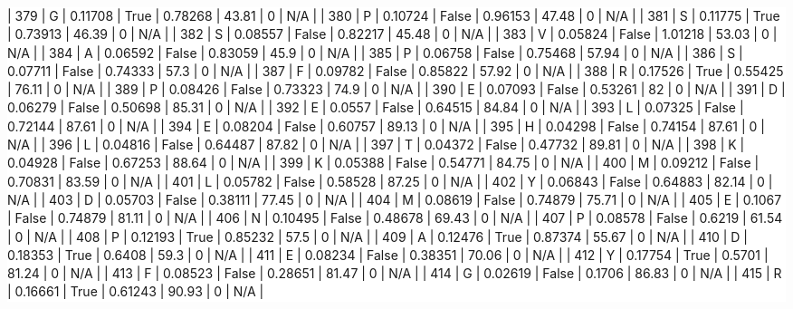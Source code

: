 |   379 | G    |         0.11708 | True      |                          0.78268 |                 43.81 |         0     | N/A              |
|   380 | P    |         0.10724 | False     |                          0.96153 |                 47.48 |         0     | N/A              |
|   381 | S    |         0.11775 | True      |                          0.73913 |                 46.39 |         0     | N/A              |
|   382 | S    |         0.08557 | False     |                          0.82217 |                 45.48 |         0     | N/A              |
|   383 | V    |         0.05824 | False     |                          1.01218 |                 53.03 |         0     | N/A              |
|   384 | A    |         0.06592 | False     |                          0.83059 |                 45.9  |         0     | N/A              |
|   385 | P    |         0.06758 | False     |                          0.75468 |                 57.94 |         0     | N/A              |
|   386 | S    |         0.07711 | False     |                          0.74333 |                 57.3  |         0     | N/A              |
|   387 | F    |         0.09782 | False     |                          0.85822 |                 57.92 |         0     | N/A              |
|   388 | R    |         0.17526 | True      |                          0.55425 |                 76.11 |         0     | N/A              |
|   389 | P    |         0.08426 | False     |                          0.73323 |                 74.9  |         0     | N/A              |
|   390 | E    |         0.07093 | False     |                          0.53261 |                 82    |         0     | N/A              |
|   391 | D    |         0.06279 | False     |                          0.50698 |                 85.31 |         0     | N/A              |
|   392 | E    |         0.0557  | False     |                          0.64515 |                 84.84 |         0     | N/A              |
|   393 | L    |         0.07325 | False     |                          0.72144 |                 87.61 |         0     | N/A              |
|   394 | E    |         0.08204 | False     |                          0.60757 |                 89.13 |         0     | N/A              |
|   395 | H    |         0.04298 | False     |                          0.74154 |                 87.61 |         0     | N/A              |
|   396 | L    |         0.04816 | False     |                          0.64487 |                 87.82 |         0     | N/A              |
|   397 | T    |         0.04372 | False     |                          0.47732 |                 89.81 |         0     | N/A              |
|   398 | K    |         0.04928 | False     |                          0.67253 |                 88.64 |         0     | N/A              |
|   399 | K    |         0.05388 | False     |                          0.54771 |                 84.75 |         0     | N/A              |
|   400 | M    |         0.09212 | False     |                          0.70831 |                 83.59 |         0     | N/A              |
|   401 | L    |         0.05782 | False     |                          0.58528 |                 87.25 |         0     | N/A              |
|   402 | Y    |         0.06843 | False     |                          0.64883 |                 82.14 |         0     | N/A              |
|   403 | D    |         0.05703 | False     |                          0.38111 |                 77.45 |         0     | N/A              |
|   404 | M    |         0.08619 | False     |                          0.74879 |                 75.71 |         0     | N/A              |
|   405 | E    |         0.1067  | False     |                          0.74879 |                 81.11 |         0     | N/A              |
|   406 | N    |         0.10495 | False     |                          0.48678 |                 69.43 |         0     | N/A              |
|   407 | P    |         0.08578 | False     |                          0.6219  |                 61.54 |         0     | N/A              |
|   408 | P    |         0.12193 | True      |                          0.85232 |                 57.5  |         0     | N/A              |
|   409 | A    |         0.12476 | True      |                          0.87374 |                 55.67 |         0     | N/A              |
|   410 | D    |         0.18353 | True      |                          0.6408  |                 59.3  |         0     | N/A              |
|   411 | E    |         0.08234 | False     |                          0.38351 |                 70.06 |         0     | N/A              |
|   412 | Y    |         0.17754 | True      |                          0.5701  |                 81.24 |         0     | N/A              |
|   413 | F    |         0.08523 | False     |                          0.28651 |                 81.47 |         0     | N/A              |
|   414 | G    |         0.02619 | False     |                          0.1706  |                 86.83 |         0     | N/A              |
|   415 | R    |         0.16661 | True      |                          0.61243 |                 90.93 |         0     | N/A              |